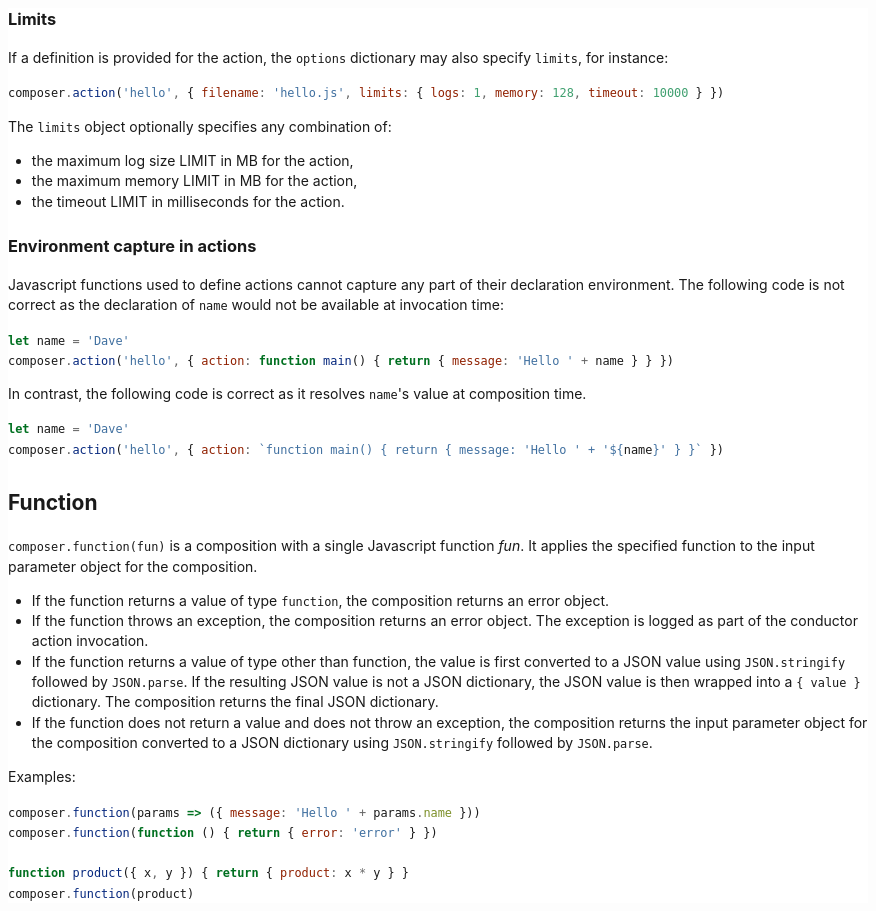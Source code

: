 ### Limits

If a definition is provided for the action, the `options` dictionary may also
specify `limits`, for instance:
```javascript
composer.action('hello', { filename: 'hello.js', limits: { logs: 1, memory: 128, timeout: 10000 } })
```
The `limits` object optionally specifies any combination of:
- the maximum log size LIMIT in MB for the action,
- the maximum memory LIMIT in MB for the action,
- the timeout LIMIT in milliseconds for the action.

### Environment capture in actions

Javascript functions used to define actions cannot capture any part of their
declaration environment. The following code is not correct as the declaration of
`name` would not be available at invocation time:
```javascript
let name = 'Dave'
composer.action('hello', { action: function main() { return { message: 'Hello ' + name } } })
```
In contrast, the following code is correct as it resolves `name`'s value at
composition time.
```javascript
let name = 'Dave'
composer.action('hello', { action: `function main() { return { message: 'Hello ' + '${name}' } }` })
```

## Function

`composer.function(fun)` is a composition with a single Javascript function
_fun_. It applies the specified function to the input parameter object for the
composition.
 - If the function returns a value of type `function`, the composition returns
   an error object.
 - If the function throws an exception, the composition returns an error object.
   The exception is logged as part of the conductor action invocation.
 - If the function returns a value of type other than function, the value is
   first converted to a JSON value using `JSON.stringify` followed by
   `JSON.parse`. If the resulting JSON value is not a JSON dictionary, the JSON
   value is then wrapped into a `{ value }` dictionary. The composition returns
   the final JSON dictionary.
 - If the function does not return a value and does not throw an exception, the
   composition returns the input parameter object for the composition converted
   to a JSON dictionary using `JSON.stringify` followed by `JSON.parse`.

Examples:
```javascript
composer.function(params => ({ message: 'Hello ' + params.name }))
composer.function(function () { return { error: 'error' } })

function product({ x, y }) { return { product: x * y } }
composer.function(product)
```
